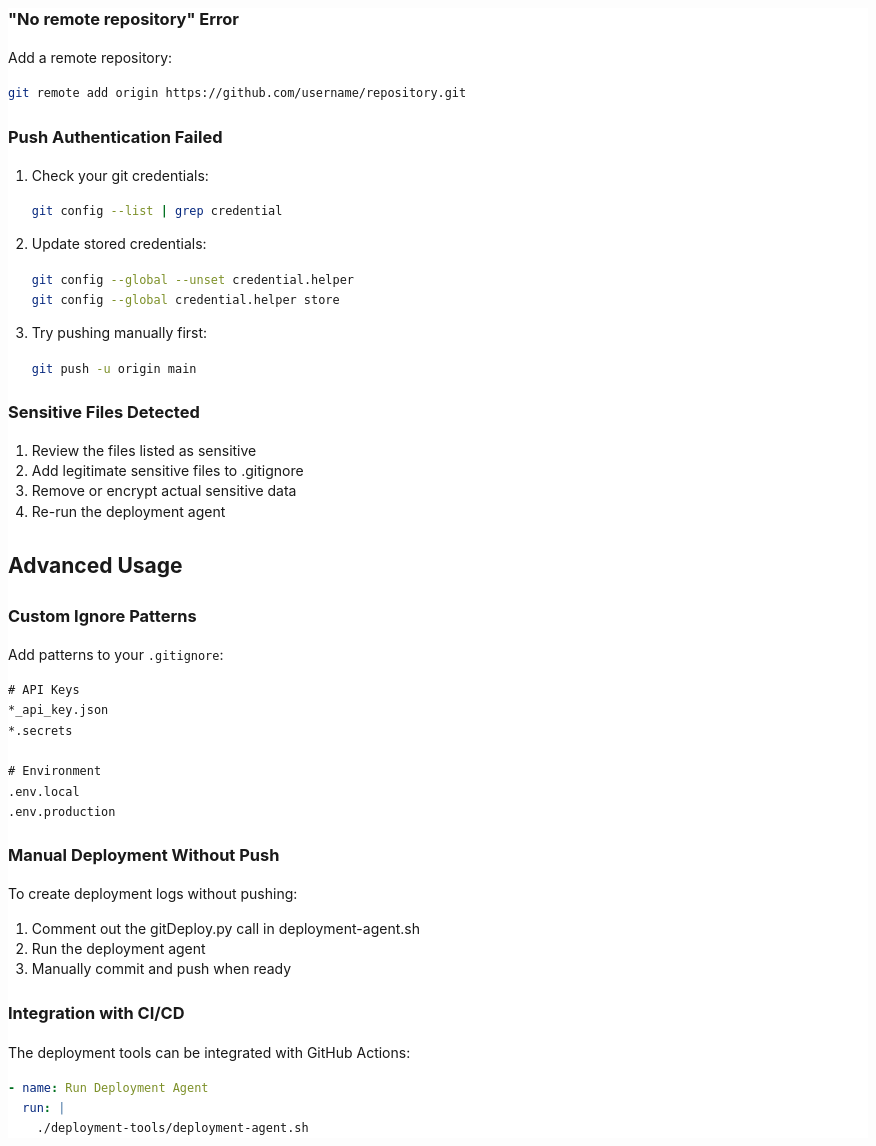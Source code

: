 ### "No remote repository" Error
Add a remote repository:
```bash
git remote add origin https://github.com/username/repository.git
```

### Push Authentication Failed
1. Check your git credentials:
   ```bash
   git config --list | grep credential
   ```
2. Update stored credentials:
   ```bash
   git config --global --unset credential.helper
   git config --global credential.helper store
   ```
3. Try pushing manually first:
   ```bash
   git push -u origin main
   ```

### Sensitive Files Detected
1. Review the files listed as sensitive
2. Add legitimate sensitive files to .gitignore
3. Remove or encrypt actual sensitive data
4. Re-run the deployment agent

## Advanced Usage

### Custom Ignore Patterns
Add patterns to your `.gitignore`:
```
# API Keys
*_api_key.json
*.secrets

# Environment
.env.local
.env.production
```

### Manual Deployment Without Push
To create deployment logs without pushing:
1. Comment out the gitDeploy.py call in deployment-agent.sh
2. Run the deployment agent
3. Manually commit and push when ready

### Integration with CI/CD
The deployment tools can be integrated with GitHub Actions:
```yaml
- name: Run Deployment Agent
  run: |
    ./deployment-tools/deployment-agent.sh
```
